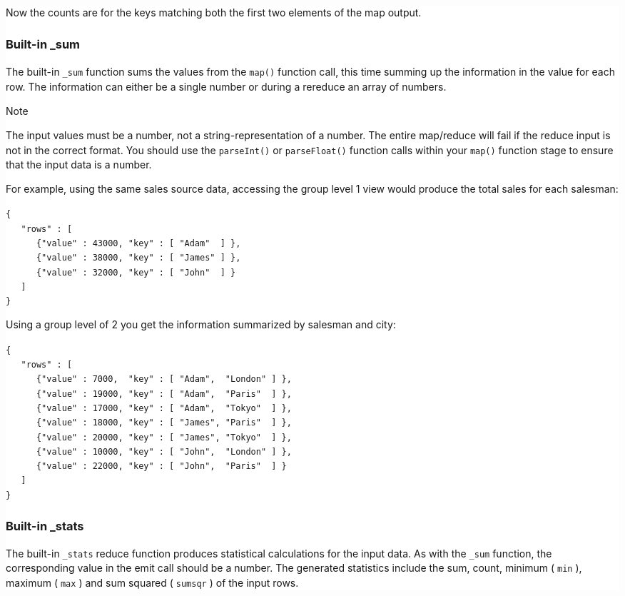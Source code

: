Now the counts are for the keys matching both the first two elements of the map
output.

<a id="couchbase-views-writing-reduce-sum"></a>

### Built-in _sum

The built-in `_sum` function sums the values from the `map()` function call,
this time summing up the information in the value for each row. The information
can either be a single number or during a rereduce an array of numbers.

<div class="notebox">
<p>Note</p>
<p>The input values must be a number, not a string-representation of a number. The
entire map/reduce will fail if the reduce input is not in the correct format.
You should use the <code>parseInt()</code> or <code>parseFloat()</code> function calls within your
<code>map()</code> function stage to ensure that the input data is a number.</p>
</div>


For example, using the same sales source data, accessing the group level 1 view
would produce the total sales for each salesman:


```
{
   "rows" : [
      {"value" : 43000, "key" : [ "Adam"  ] },
      {"value" : 38000, "key" : [ "James" ] },
      {"value" : 32000, "key" : [ "John"  ] }
   ]
}
```

Using a group level of 2 you get the information summarized by salesman and
city:


```
{
   "rows" : [
      {"value" : 7000,  "key" : [ "Adam",  "London" ] },
      {"value" : 19000, "key" : [ "Adam",  "Paris"  ] },
      {"value" : 17000, "key" : [ "Adam",  "Tokyo"  ] },
      {"value" : 18000, "key" : [ "James", "Paris"  ] },
      {"value" : 20000, "key" : [ "James", "Tokyo"  ] },
      {"value" : 10000, "key" : [ "John",  "London" ] },
      {"value" : 22000, "key" : [ "John",  "Paris"  ] }
   ]
}
```

<a id="couchbase-views-writing-reduce-stats"></a>

### Built-in _stats

The built-in `_stats` reduce function produces statistical calculations for the
input data. As with the `_sum` function, the corresponding value in the emit
call should be a number. The generated statistics include the sum, count,
minimum ( `min` ), maximum ( `max` ) and sum squared ( `sumsqr` ) of the input
rows.
